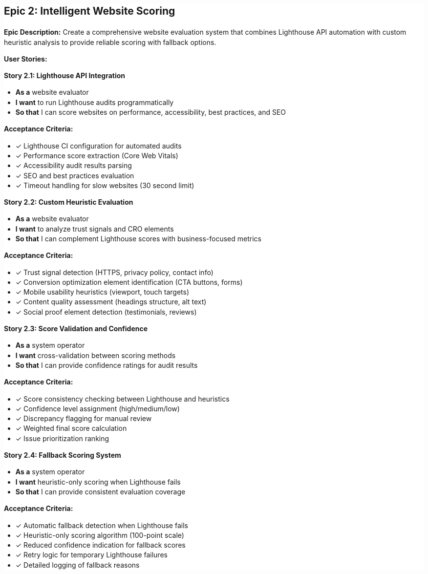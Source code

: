 ## Epic 2: Intelligent Website Scoring

**Epic Description:** Create a comprehensive website evaluation system that combines Lighthouse API automation with custom heuristic analysis to provide reliable scoring with fallback options.

**User Stories:**

**Story 2.1: Lighthouse API Integration**
- **As a** website evaluator
- **I want** to run Lighthouse audits programmatically
- **So that** I can score websites on performance, accessibility, best practices, and SEO

**Acceptance Criteria:**
- ✓ Lighthouse CI configuration for automated audits
- ✓ Performance score extraction (Core Web Vitals)
- ✓ Accessibility audit results parsing
- ✓ SEO and best practices evaluation
- ✓ Timeout handling for slow websites (30 second limit)

**Story 2.2: Custom Heuristic Evaluation**
- **As a** website evaluator
- **I want** to analyze trust signals and CRO elements
- **So that** I can complement Lighthouse scores with business-focused metrics

**Acceptance Criteria:**
- ✓ Trust signal detection (HTTPS, privacy policy, contact info)
- ✓ Conversion optimization element identification (CTA buttons, forms)
- ✓ Mobile usability heuristics (viewport, touch targets)
- ✓ Content quality assessment (headings structure, alt text)
- ✓ Social proof element detection (testimonials, reviews)

**Story 2.3: Score Validation and Confidence**
- **As a** system operator
- **I want** cross-validation between scoring methods
- **So that** I can provide confidence ratings for audit results

**Acceptance Criteria:**
- ✓ Score consistency checking between Lighthouse and heuristics
- ✓ Confidence level assignment (high/medium/low)
- ✓ Discrepancy flagging for manual review
- ✓ Weighted final score calculation
- ✓ Issue prioritization ranking

**Story 2.4: Fallback Scoring System**
- **As a** system operator
- **I want** heuristic-only scoring when Lighthouse fails
- **So that** I can provide consistent evaluation coverage

**Acceptance Criteria:**
- ✓ Automatic fallback detection when Lighthouse fails
- ✓ Heuristic-only scoring algorithm (100-point scale)
- ✓ Reduced confidence indication for fallback scores
- ✓ Retry logic for temporary Lighthouse failures
- ✓ Detailed logging of fallback reasons

